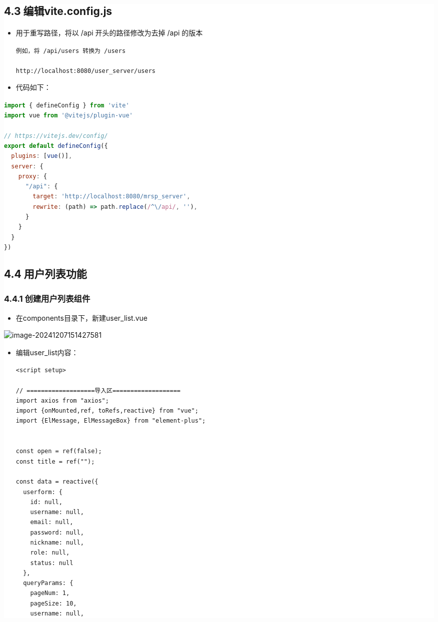 ## 4.3 编辑vite.config.js

- 用于重写路径，将以 /api 开头的路径修改为去掉 /api 的版本

  ~~~ 
  例如，将 /api/users 转换为 /users
  
  http://localhost:8080/user_server/users
  ~~~

- 代码如下：

~~~ js
import { defineConfig } from 'vite'
import vue from '@vitejs/plugin-vue'

// https://vitejs.dev/config/
export default defineConfig({
  plugins: [vue()],
  server: {
    proxy: {
      "/api": {
        target: 'http://localhost:8080/mrsp_server',
        rewrite: (path) => path.replace(/^\/api/, ''),
      }
    }
  }
})
~~~

## 4.4 用户列表功能

### 4.4.1 创建用户列表组件

- 在components目录下，新建user_list.vue

![image-20241207151427581](images/前端应用实现/image-20241207151427581.png)

- 编辑user_list内容：

  ~~~ vue
  <script setup>
  
  // ===================导入区===================
  import axios from "axios";
  import {onMounted,ref, toRefs,reactive} from "vue";
  import {ElMessage, ElMessageBox} from "element-plus";
  
  
  const open = ref(false);
  const title = ref("");
  
  const data = reactive({
    userform: {
      id: null,
      username: null,
      email: null,
      password: null,
      nickname: null,
      role: null,
      status: null
    },
    queryParams: {
      pageNum: 1,
      pageSize: 10,
      username: null,
  ~~~